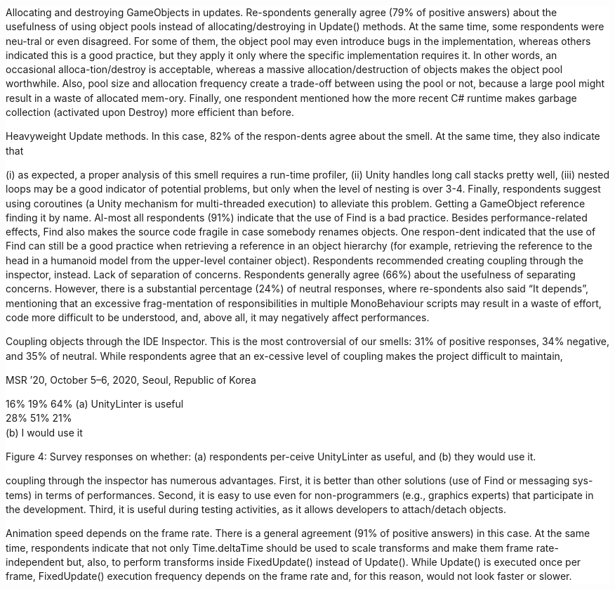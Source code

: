 
Allocating and destroying GameObjects in updates. Re-spondents generally agree (79% of positive answers) about the usefulness of using object pools instead of allocating/destroying in Update() methods. At the same time, some respondents were neu-tral or even disagreed. For some of them, the object pool may even introduce bugs in the implementation, whereas others indicated this is a good practice, but they apply it only where the specific implementation requires it. In other words, an occasional alloca-tion/destroy is acceptable, whereas a massive allocation/destruction of objects makes the object pool worthwhile. Also, pool size and allocation frequency create a trade-off between using the pool or not, because a large pool might result in a waste of allocated mem-ory. Finally, one respondent mentioned how the more recent C# runtime makes garbage collection (activated upon Destroy) more efficient than before.

Heavyweight Update methods. In this case, 82% of the respon-dents agree about the smell. At the same time, they also indicate that

(i)	as expected, a proper analysis of this smell requires a run-time profiler, (ii) Unity handles long call stacks pretty well, (iii) nested loops may be a good indicator of potential problems, but only when the level of nesting is over 3-4. Finally, respondents suggest using coroutines (a Unity mechanism for multi-threaded execution) to alleviate this problem.
Getting a GameObject reference finding it by name. Al-most all respondents (91%) indicate that the use of Find is a bad practice. Besides performance-related effects, Find also makes the source code fragile in case somebody renames objects. One respon-dent indicated that the use of Find can still be a good practice when retrieving a reference in an object hierarchy (for example, retrieving the reference to the head in a humanoid model from the upper-level container object). Respondents recommended creating coupling through the inspector, instead.
Lack of separation of concerns. Respondents generally agree (66%) about the usefulness of separating concerns. However, there is a substantial percentage (24%) of neutral responses, where re-spondents also said “It depends”, mentioning that an excessive frag-mentation of responsibilities in multiple MonoBehaviour scripts may result in a waste of effort, code more difficult to be understood, and, above all, it may negatively affect performances.

Coupling objects through the IDE Inspector. This is the most controversial of our smells: 31% of positive responses, 34% negative, and 35% of neutral. While respondents agree that an ex-cessive level of coupling makes the project difficult to maintain,
 
MSR ’20, October 5–6, 2020, Seoul, Republic of Korea


16%			19%					64%
	(a) UnityLinter is useful			
28%							51%
			21%				
	(b) I would use it			


Figure 4: Survey responses on whether: (a) respondents per-ceive UnityLinter as useful, and (b) they would use it.



coupling through the inspector has numerous advantages. First, it is better than other solutions (use of Find or messaging sys-tems) in terms of performances. Second, it is easy to use even for non-programmers (e.g., graphics experts) that participate in the development. Third, it is useful during testing activities, as it allows developers to attach/detach objects.

Animation speed depends on the frame rate. There is a general agreement (91% of positive answers) in this case. At the same time, respondents indicate that not only Time.deltaTime should be used to scale transforms and make them frame rate-independent but, also, to perform transforms inside FixedUpdate() instead of Update(). While Update() is executed once per frame, FixedUpdate() execution frequency depends on the frame rate and, for this reason, would not look faster or slower.
